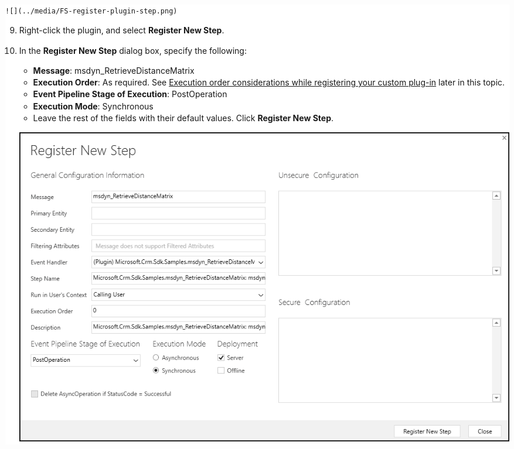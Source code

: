     ![](../media/FS-register-plugin-step.png)

9. Right-click the plugin, and select **Register New Step**.

10. In the **Register New Step** dialog box, specify the following:
    - **Message**: msdyn_RetrieveDistanceMatrix
    - **Execution Order**: As required. See [Execution order considerations while registering your custom plug-in](#execution-order-considerations-while-registering-your-custom-plug-in) later in this topic.
    - **Event Pipeline Stage of Execution**: PostOperation
    - **Execution Mode**: Synchronous
    - Leave the rest of the fields with their default values. Click **Register New Step**. 

    ![](../media/FS-register-step-retrievedistancematrix.png)
